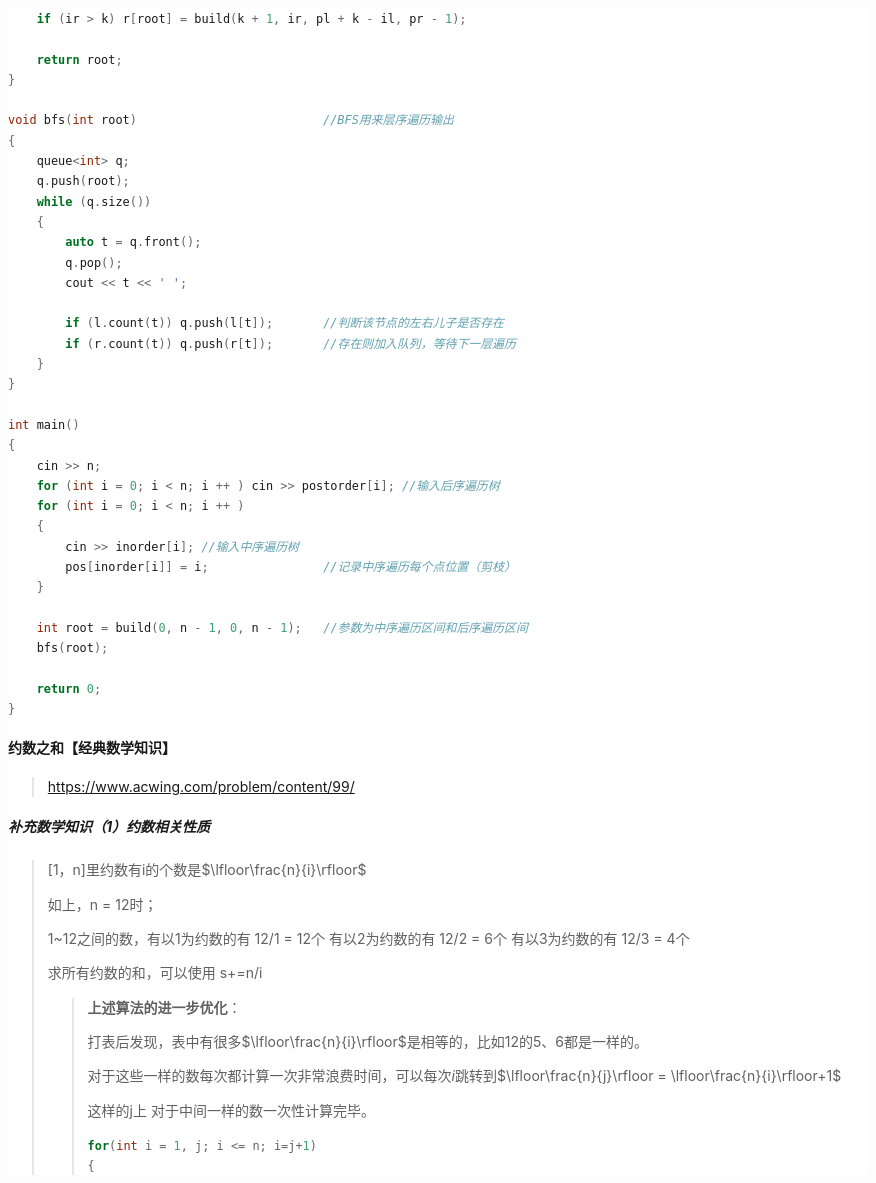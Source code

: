```cpp
    if (ir > k) r[root] = build(k + 1, ir, pl + k - il, pr - 1);

    return root;
}

void bfs(int root)                          //BFS用来层序遍历输出
{
    queue<int> q;
    q.push(root);
    while (q.size())
    {
        auto t = q.front();
        q.pop();
        cout << t << ' ';

        if (l.count(t)) q.push(l[t]);       //判断该节点的左右儿子是否存在
        if (r.count(t)) q.push(r[t]);       //存在则加入队列，等待下一层遍历
    }
}

int main()
{
    cin >> n;
    for (int i = 0; i < n; i ++ ) cin >> postorder[i]; //输入后序遍历树
    for (int i = 0; i < n; i ++ )
    {
        cin >> inorder[i]; //输入中序遍历树
        pos[inorder[i]] = i;                //记录中序遍历每个点位置（剪枝）
    }

    int root = build(0, n - 1, 0, n - 1);   //参数为中序遍历区间和后序遍历区间
    bfs(root);

    return 0;
}
```

#### 约数之和【经典数学知识】

> https://www.acwing.com/problem/content/99/

##### 补充数学知识（1）约数相关性质

> [1，n]里约数有i的个数是$\lfloor\frac{n}{i}\rfloor$ 
>
> 如上，n = 12时；
>
> 1~12之间的数，有以1为约数的有 12/1 = 12个
> 							有以2为约数的有 12/2 = 6个
> 							有以3为约数的有  12/3 = 4个
>
> 求所有约数的和，可以使用 s+=n/i
>
> > **上述算法的进一步优化**：
> >
> > 打表后发现，表中有很多$\lfloor\frac{n}{i}\rfloor$是相等的，比如12的5、6都是一样的。
> >
> > 对于这些一样的数每次都计算一次非常浪费时间，可以每次$i$跳转到$\lfloor\frac{n}{j}\rfloor = \lfloor\frac{n}{i}\rfloor+1$
> >
> > 这样的j上 对于中间一样的数一次性计算完毕。
> >
> > ```cpp
> > for(int i = 1, j; i <= n; i=j+1)
> > {